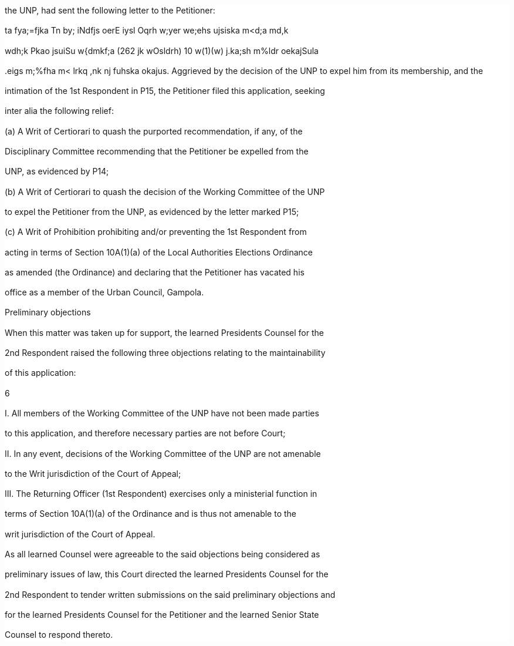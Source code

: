 the UNP, had sent the following letter to the Petitioner:

ta fya;=fjka Tn by; iNdfjs oerE iysl Oqrh w;yer we;ehs ujsiska m<d;a md,k

wdh;k Pkao jsuiSu w{dmkf;a (262 jk wOsldrh) 10 w(1)(w) j.ka;sh m%ldr oekajSula

.eigs m;%fha m< lrkq ,nk nj fuhska okajus. Aggrieved by the decision of the UNP to expel him from its membership, and the

intimation of the 1st Respondent in P15, the Petitioner filed this application, seeking

inter alia the following relief:

(a) A Writ of Certiorari to quash the purported recommendation, if any, of the

Disciplinary Committee recommending that the Petitioner be expelled from the

UNP, as evidenced by P14;

(b) A Writ of Certiorari to quash the decision of the Working Committee of the UNP

to expel the Petitioner from the UNP, as evidenced by the letter marked P15;

(c) A Writ of Prohibition prohibiting and/or preventing the 1st Respondent from

acting in terms of Section 10A(1)(a) of the Local Authorities Elections Ordinance

as amended (the Ordinance) and declaring that the Petitioner has vacated his

office as a member of the Urban Council, Gampola.

Preliminary objections

When this matter was taken up for support, the learned Presidents Counsel for the

2nd Respondent raised the following three objections relating to the maintainability

of this application:

6

I. All members of the Working Committee of the UNP have not been made parties

to this application, and therefore necessary parties are not before Court;

II. In any event, decisions of the Working Committee of the UNP are not amenable

to the Writ jurisdiction of the Court of Appeal;

III. The Returning Officer (1st Respondent) exercises only a ministerial function in

terms of Section 10A(1)(a) of the Ordinance and is thus not amenable to the

writ jurisdiction of the Court of Appeal.

As all learned Counsel were agreeable to the said objections being considered as

preliminary issues of law, this Court directed the learned Presidents Counsel for the

2nd Respondent to tender written submissions on the said preliminary objections and

for the learned Presidents Counsel for the Petitioner and the learned Senior State

Counsel to respond thereto.
